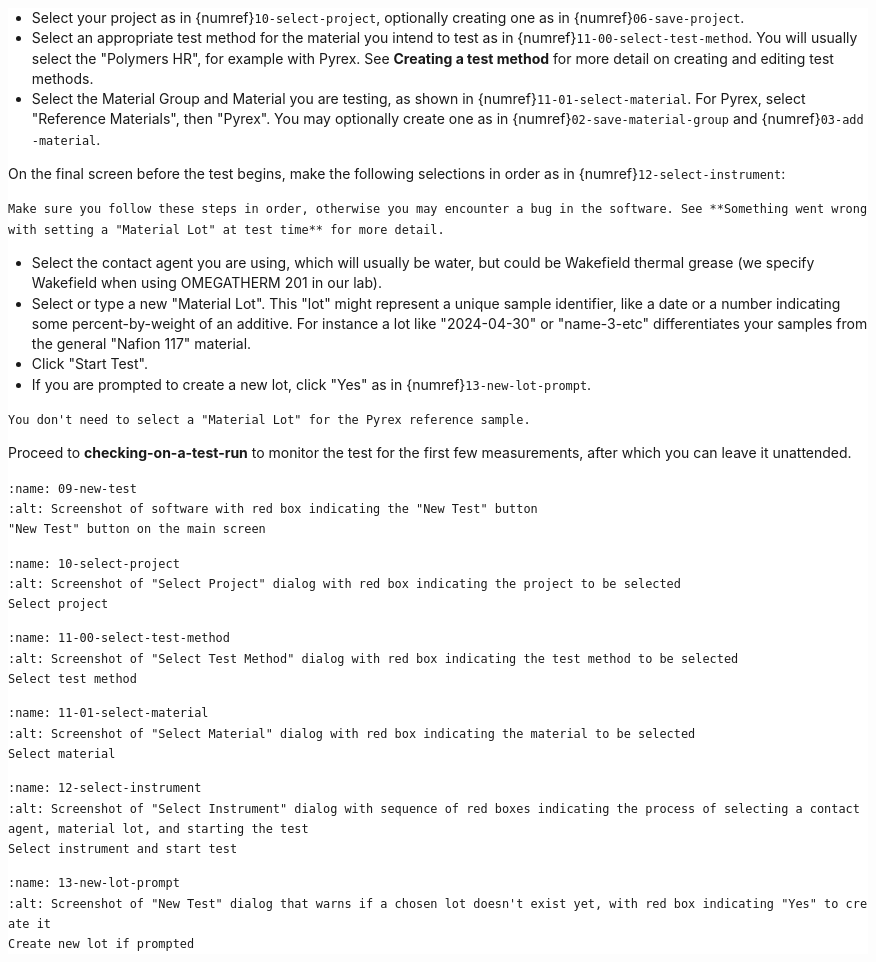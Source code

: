 - Select your project as in {numref}`10-select-project`, optionally creating one as in {numref}`06-save-project`.
- Select an appropriate test method for the material you intend to test as in {numref}`11-00-select-test-method`. You will usually select the "Polymers HR", for example with Pyrex. See **Creating a test method** for more detail on creating and editing test methods.
- Select the Material Group and Material you are testing, as shown in {numref}`11-01-select-material`. For Pyrex, select "Reference Materials", then "Pyrex". You may optionally create one as in {numref}`02-save-material-group` and {numref}`03-add-material`.

On the final screen before the test begins, make the following selections in order as in {numref}`12-select-instrument`:

```{important}
Make sure you follow these steps in order, otherwise you may encounter a bug in the software. See **Something went wrong with setting a "Material Lot" at test time** for more detail.
```

- Select the contact agent you are using, which will usually be water, but could be Wakefield thermal grease (we specify Wakefield when using OMEGATHERM 201 in our lab).
- Select or type a new "Material Lot". This "lot" might represent a unique sample identifier, like a date or a number indicating some percent-by-weight of an additive. For instance a lot like "2024-04-30" or "name-3-etc" differentiates your samples from the general "Nafion 117" material.
- Click "Start Test".
- If you are prompted to create a new lot, click "Yes" as in {numref}`13-new-lot-prompt`.

```{tip}
You don't need to select a "Material Lot" for the Pyrex reference sample.
```

Proceed to **checking-on-a-test-run** to monitor the test for the first few measurements, after which you can leave it unattended.

```{figure} _static/tutorial/09-new-test.png
:name: 09-new-test
:alt: Screenshot of software with red box indicating the "New Test" button
"New Test" button on the main screen
```
```{figure} _static/tutorial/10-select-project.png
:name: 10-select-project
:alt: Screenshot of "Select Project" dialog with red box indicating the project to be selected
Select project
```
```{figure} _static/tutorial/11-00-select-test-method.png
:name: 11-00-select-test-method
:alt: Screenshot of "Select Test Method" dialog with red box indicating the test method to be selected
Select test method
```
```{figure} _static/tutorial/11-01-select-material.png
:name: 11-01-select-material
:alt: Screenshot of "Select Material" dialog with red box indicating the material to be selected
Select material
```
```{figure} _static/tutorial/12-select-instrument.png
:name: 12-select-instrument
:alt: Screenshot of "Select Instrument" dialog with sequence of red boxes indicating the process of selecting a contact agent, material lot, and starting the test
Select instrument and start test
```
```{figure} _static/tutorial/13-new-lot-prompt.png
:name: 13-new-lot-prompt
:alt: Screenshot of "New Test" dialog that warns if a chosen lot doesn't exist yet, with red box indicating "Yes" to create it
Create new lot if prompted
```
